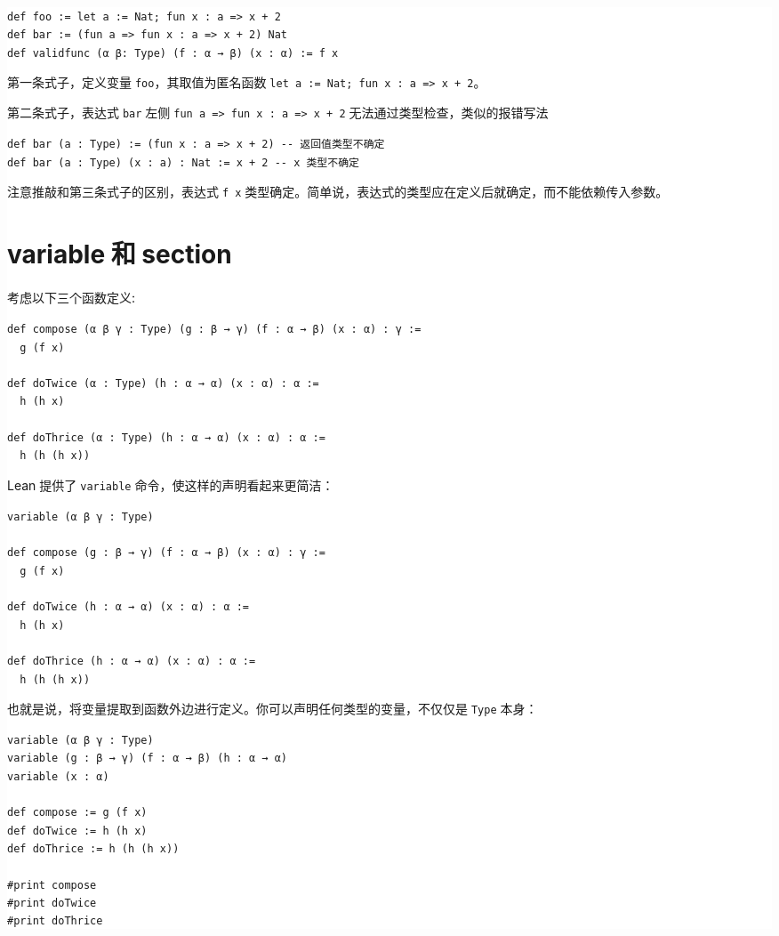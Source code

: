 ```lean
def foo := let a := Nat; fun x : a => x + 2
def bar := (fun a => fun x : a => x + 2) Nat
def validfunc (α β: Type) (f : α → β) (x : α) := f x
```

第一条式子，定义变量 `foo`，其取值为匿名函数 `let a := Nat; fun x : a => x + 2`。

第二条式子，表达式 `bar` 左侧 `fun a => fun x : a => x + 2` 无法通过类型检查，类似的报错写法
```lean
def bar (a : Type) := (fun x : a => x + 2) -- 返回值类型不确定
def bar (a : Type) (x : a) : Nat := x + 2 -- x 类型不确定
```

注意推敲和第三条式子的区别，表达式 `f x` 类型确定。简单说，表达式的类型应在定义后就确定，而不能依赖传入参数。

# variable 和 section

考虑以下三个函数定义:

```lean
def compose (α β γ : Type) (g : β → γ) (f : α → β) (x : α) : γ :=
  g (f x)

def doTwice (α : Type) (h : α → α) (x : α) : α :=
  h (h x)

def doThrice (α : Type) (h : α → α) (x : α) : α :=
  h (h (h x))
```

Lean 提供了 ``variable`` 命令，使这样的声明看起来更简洁：

```lean
variable (α β γ : Type)

def compose (g : β → γ) (f : α → β) (x : α) : γ :=
  g (f x)

def doTwice (h : α → α) (x : α) : α :=
  h (h x)

def doThrice (h : α → α) (x : α) : α :=
  h (h (h x))
```

也就是说，将变量提取到函数外边进行定义。你可以声明任何类型的变量，不仅仅是 ``Type`` 本身：

```lean
variable (α β γ : Type)
variable (g : β → γ) (f : α → β) (h : α → α)
variable (x : α)

def compose := g (f x)
def doTwice := h (h x)
def doThrice := h (h (h x))

#print compose
#print doTwice
#print doThrice
```
